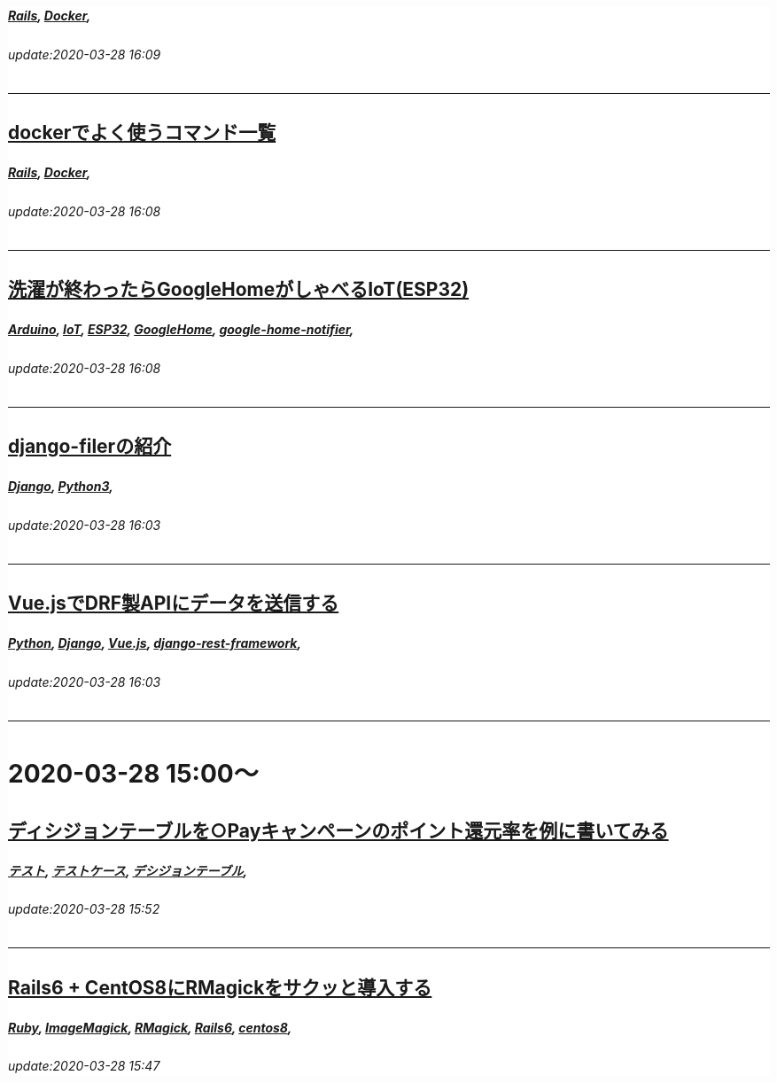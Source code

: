 ##### [Rails](https://qiita.com/tags/Rails), [Docker](https://qiita.com/tags/Docker), 
###### update:2020-03-28 16:09
---
## [dockerでよく使うコマンド一覧](https://qiita.com/mylevel/items/2784e76716d2b182ebdc)
##### [Rails](https://qiita.com/tags/Rails), [Docker](https://qiita.com/tags/Docker), 
###### update:2020-03-28 16:08
---
## [洗濯が終わったらGoogleHomeがしゃべるIoT(ESP32)](https://qiita.com/nori-dev-akg/items/192a09e484d5c30d14ab)
##### [Arduino](https://qiita.com/tags/Arduino), [IoT](https://qiita.com/tags/IoT), [ESP32](https://qiita.com/tags/ESP32), [GoogleHome](https://qiita.com/tags/GoogleHome), [google-home-notifier](https://qiita.com/tags/google-home-notifier), 
###### update:2020-03-28 16:08
---
## [django-filerの紹介](https://qiita.com/The-town/items/344a11cbda6ce3e0134a)
##### [Django](https://qiita.com/tags/Django), [Python3](https://qiita.com/tags/Python3), 
###### update:2020-03-28 16:03
---
## [Vue.jsでDRF製APIにデータを送信する](https://qiita.com/takuto_neko_like/items/77a8215f137673ab51e2)
##### [Python](https://qiita.com/tags/Python), [Django](https://qiita.com/tags/Django), [Vue.js](https://qiita.com/tags/Vue.js), [django-rest-framework](https://qiita.com/tags/django-rest-framework), 
###### update:2020-03-28 16:03
---




# 2020-03-28 15:00～
## [ディシジョンテーブルを○Payキャンペーンのポイント還元率を例に書いてみる](https://qiita.com/cazimayaa/items/2b0556ed332b2fa693c9)
##### [テスト](https://qiita.com/tags/テスト), [テストケース](https://qiita.com/tags/テストケース), [デシジョンテーブル](https://qiita.com/tags/デシジョンテーブル), 
###### update:2020-03-28 15:52
---
## [Rails6 + CentOS8にRMagickをサクッと導入する](https://qiita.com/kyo_develop/items/957eef1164321a0d10f7)
##### [Ruby](https://qiita.com/tags/Ruby), [ImageMagick](https://qiita.com/tags/ImageMagick), [RMagick](https://qiita.com/tags/RMagick), [Rails6](https://qiita.com/tags/Rails6), [centos8](https://qiita.com/tags/centos8), 
###### update:2020-03-28 15:47